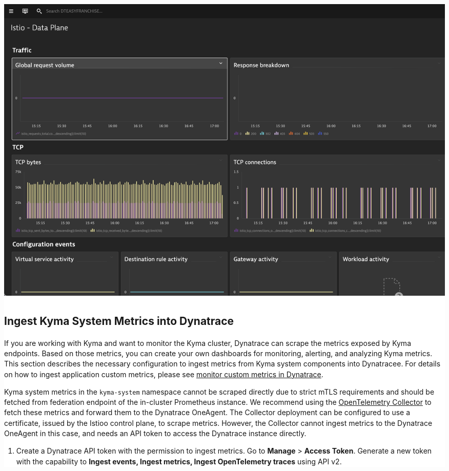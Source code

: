 ![](images/istio_data_plane.png)



## Ingest Kyma System Metrics into Dynatrace

If you are working with Kyma and want to monitor the Kyma cluster, Dynatrace can scrape the metrics exposed by Kyma endpoints. Based on those metrics, you can create your own dashboards for monitoring, alerting, and analyzing Kyma metrics. This section describes the necessary configuration to ingest metrics from Kyma system components into Dynatracee.  For details on how to ingest application custom metrics, please see [monitor custom metrics in Dynatrace](../monitor-custom-metrics-in-dynatrace/README.md).  


Kyma system metrics in the `kyma-system` namespace cannot be scraped directly due to strict mTLS requirements and should be fetched from federation endpoint of the in-cluster Prometheus instance. We recommend using the [OpenTelemetry Collector](https://opentelemetry.io/docs/collector/) to fetch these metrics and forward them to the Dynatrace OneAgent.  The Collector deployment can be configured to use a certificate, issued by the Istioo control plane, to scrape metrics. However, the Collector cannot ingest metrics to the Dynatrace OneAgent in this case, and needs an API token to access the Dynatrace instance directly.

1. Create a Dynatrace API token with the permission to ingest metrics. Go to **Manage** > **Access Token**. Generate a new token with the capability to **Ingest events, Ingest metrics, Ingest OpenTelemetry traces** using API v2. 

